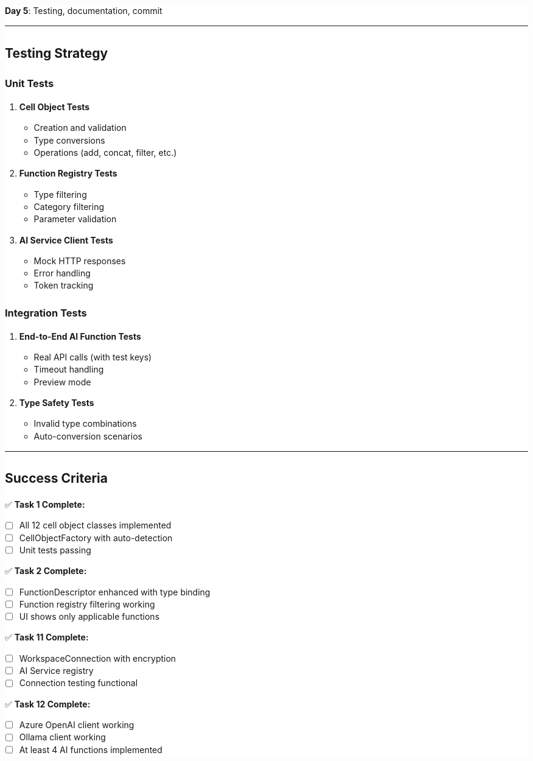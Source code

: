 **Day 5**: Testing, documentation, commit

---

## Testing Strategy

### Unit Tests
1. **Cell Object Tests**
   - Creation and validation
   - Type conversions
   - Operations (add, concat, filter, etc.)

2. **Function Registry Tests**
   - Type filtering
   - Category filtering
   - Parameter validation

3. **AI Service Client Tests**
   - Mock HTTP responses
   - Error handling
   - Token tracking

### Integration Tests
1. **End-to-End AI Function Tests**
   - Real API calls (with test keys)
   - Timeout handling
   - Preview mode

2. **Type Safety Tests**
   - Invalid type combinations
   - Auto-conversion scenarios

---

## Success Criteria

✅ **Task 1 Complete:**
- [ ] All 12 cell object classes implemented
- [ ] CellObjectFactory with auto-detection
- [ ] Unit tests passing

✅ **Task 2 Complete:**
- [ ] FunctionDescriptor enhanced with type binding
- [ ] Function registry filtering working
- [ ] UI shows only applicable functions

✅ **Task 11 Complete:**
- [ ] WorkspaceConnection with encryption
- [ ] AI Service registry
- [ ] Connection testing functional

✅ **Task 12 Complete:**
- [ ] Azure OpenAI client working
- [ ] Ollama client working
- [ ] At least 4 AI functions implemented
